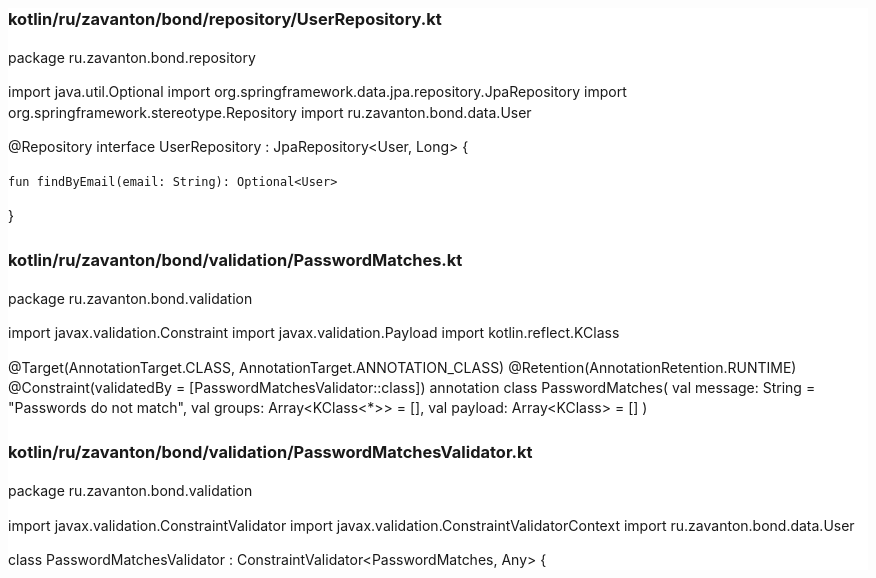 






### kotlin/ru/zavanton/bond/repository/UserRepository.kt
package ru.zavanton.bond.repository

import java.util.Optional
import org.springframework.data.jpa.repository.JpaRepository
import org.springframework.stereotype.Repository
import ru.zavanton.bond.data.User

@Repository
interface UserRepository : JpaRepository<User, Long> {

    fun findByEmail(email: String): Optional<User>
}










### kotlin/ru/zavanton/bond/validation/PasswordMatches.kt
package ru.zavanton.bond.validation

import javax.validation.Constraint
import javax.validation.Payload
import kotlin.reflect.KClass

@Target(AnnotationTarget.CLASS, AnnotationTarget.ANNOTATION_CLASS)
@Retention(AnnotationRetention.RUNTIME)
@Constraint(validatedBy = [PasswordMatchesValidator::class])
annotation class PasswordMatches(
    val message: String = "Passwords do not match",
    val groups: Array<KClass<*>> = [],
    val payload: Array<KClass<out Payload>> = []
)










### kotlin/ru/zavanton/bond/validation/PasswordMatchesValidator.kt
package ru.zavanton.bond.validation

import javax.validation.ConstraintValidator
import javax.validation.ConstraintValidatorContext
import ru.zavanton.bond.data.User

class PasswordMatchesValidator : ConstraintValidator<PasswordMatches, Any> {
